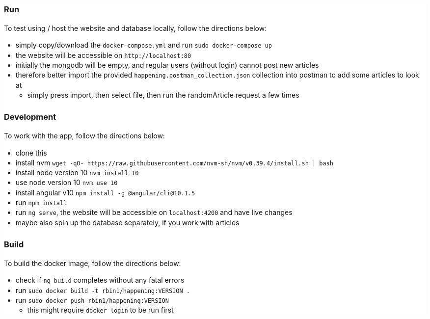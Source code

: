 
### Run
To test using / host the website and database locally, follow the directions below:
- simply copy/download the `docker-compose.yml` and run `sudo docker-compose up`
- the website will be accessible on `http://localhost:80`
- initially the mongodb will be empty, and regular users (without login) cannot post new articles
- therefore better import the provided `happening.postman_collection.json` collection into postman to add some articles to look at
  - simply press import, then select file, then run the randomArticle request a few times


### Development
To work with the app, follow the directions below:
- clone this
- install nvm `wget -qO- https://raw.githubusercontent.com/nvm-sh/nvm/v0.39.4/install.sh | bash`
- install node version 10 `nvm install 10`
- use node version 10 `nvm use 10`
- install angular v10 `npm install -g @angular/cli@10.1.5`
- run `npm install `
- run `ng serve`, the website will be accessible on `localhost:4200` and have live changes
- maybe also spin up the database separately, if you work with articles

### Build
To build the docker image, follow the directions below:
- check if `ng build` completes without any fatal errors
- run `sudo docker build -t rbin1/happening:VERSION .`
- run `sudo docker push rbin1/happening:VERSION`
  - this might require `docker login` to be run first

